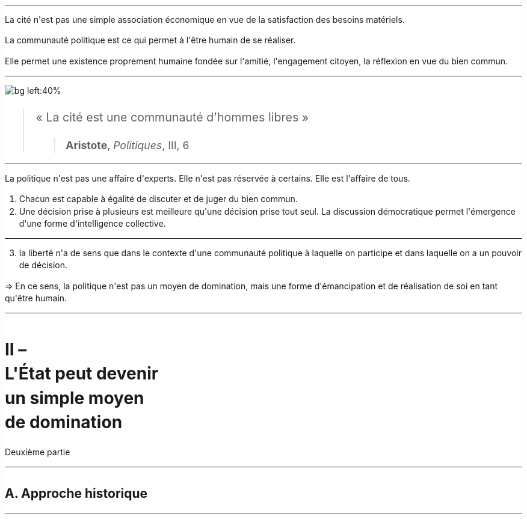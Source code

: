 
---

La cité n'est pas une simple association économique en vue de la satisfaction des besoins matériels.

<span data-marpit-fragment="1">La communauté politique est ce qui permet à l'être humain de se réaliser.</span>

<span data-marpit-fragment="2">Elle permet une existence proprement humaine fondée sur l'amitié, l'engagement citoyen, la réflexion en vue du bien commun.</span>

---

<style scoped>
blockquote {font-size:1.4em; margin:10px 30px}
blockquote blockquote {font-size:0.9em}
</style>
![bg left:40%](https://www.herodote.net/_images/Aristotebuste_epoque_romaine.png)

>« La cité est une communauté d'hommes libres »
>>**Aristote**, _Politiques_, III, 6


---

La politique n'est pas une affaire d'experts. Elle n'est pas réservée à certains. Elle est l'affaire de tous.

1) Chacun est capable à égalité de discuter et de juger du bien commun.
2) Une décision prise à plusieurs est meilleure qu'une décision prise tout seul. La discussion démocratique permet l'émergence d'une forme d'intelligence collective.


---

3. la liberté n'a de sens que dans le contexte d'une communauté politique à laquelle on participe et dans laquelle on a un pouvoir de décision.

<span data-marpit-fragment="1">&rArr; En ce sens, la politique n'est pas un moyen de domination, mais une forme d'émancipation et de réalisation de soi en tant qu'être humain.</span>

---

# II – <br>L'État peut devenir<br>un simple moyen<br>de domination 
Deuxième partie 



---

## A. Approche historique


---
